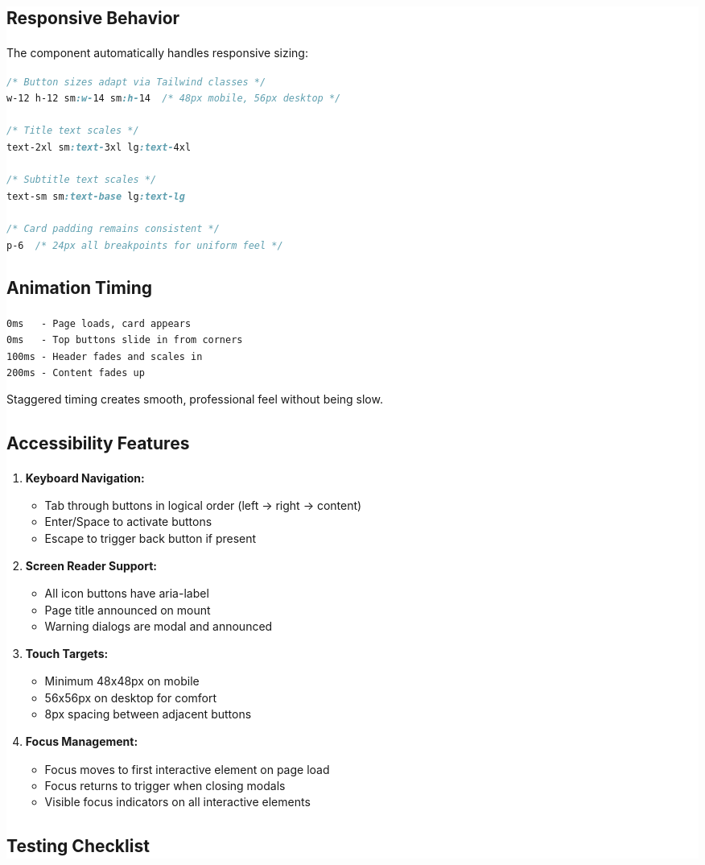 ## Responsive Behavior

The component automatically handles responsive sizing:

```css
/* Button sizes adapt via Tailwind classes */
w-12 h-12 sm:w-14 sm:h-14  /* 48px mobile, 56px desktop */

/* Title text scales */
text-2xl sm:text-3xl lg:text-4xl

/* Subtitle text scales */
text-sm sm:text-base lg:text-lg

/* Card padding remains consistent */
p-6  /* 24px all breakpoints for uniform feel */
```

## Animation Timing

```
0ms   - Page loads, card appears
0ms   - Top buttons slide in from corners
100ms - Header fades and scales in
200ms - Content fades up
```

Staggered timing creates smooth, professional feel without being slow.

## Accessibility Features

1. **Keyboard Navigation:**
   - Tab through buttons in logical order (left → right → content)
   - Enter/Space to activate buttons
   - Escape to trigger back button if present

2. **Screen Reader Support:**
   - All icon buttons have aria-label
   - Page title announced on mount
   - Warning dialogs are modal and announced

3. **Touch Targets:**
   - Minimum 48x48px on mobile
   - 56x56px on desktop for comfort
   - 8px spacing between adjacent buttons

4. **Focus Management:**
   - Focus moves to first interactive element on page load
   - Focus returns to trigger when closing modals
   - Visible focus indicators on all interactive elements

## Testing Checklist
